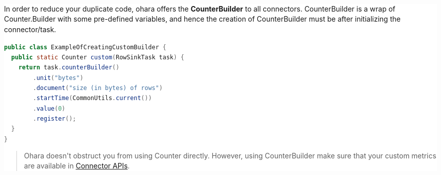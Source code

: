 In order to reduce your duplicate code, ohara offers the **CounterBuilder** to all connectors. CounterBuilder is a wrap
of Counter.Builder with some pre-defined variables, and hence the creation of CounterBuilder must be after initializing
the connector/task.
 ```java
 public class ExampleOfCreatingCustomBuilder {
   public static Counter custom(RowSinkTask task) {
     return task.counterBuilder()
         .unit("bytes")
         .document("size (in bytes) of rows")
         .startTime(CommonUtils.current())
         .value(0)
         .register();
   }
 }
 ```
 
> Ohara doesn't obstruct you from using Counter directly. However, using CounterBuilder make sure that your custom metrics
  are available in [Connector APIs](rest_interface.md#connector).